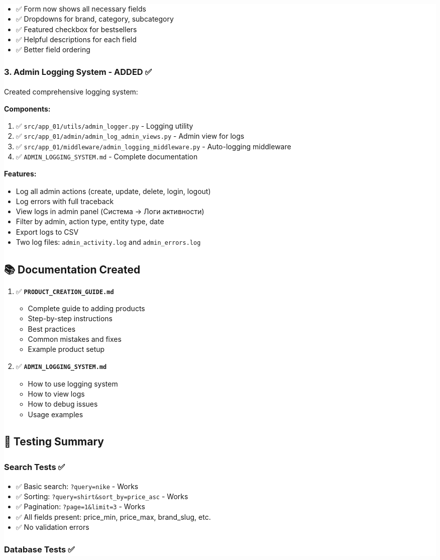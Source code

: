 - ✅ Form now shows all necessary fields
- ✅ Dropdowns for brand, category, subcategory
- ✅ Featured checkbox for bestsellers
- ✅ Helpful descriptions for each field
- ✅ Better field ordering

### 3. **Admin Logging System** - ADDED ✅

Created comprehensive logging system:

**Components:**

1. ✅ `src/app_01/utils/admin_logger.py` - Logging utility
2. ✅ `src/app_01/admin/admin_log_admin_views.py` - Admin view for logs
3. ✅ `src/app_01/middleware/admin_logging_middleware.py` - Auto-logging middleware
4. ✅ `ADMIN_LOGGING_SYSTEM.md` - Complete documentation

**Features:**

- Log all admin actions (create, update, delete, login, logout)
- Log errors with full traceback
- View logs in admin panel (Система → Логи активности)
- Filter by admin, action type, entity type, date
- Export logs to CSV
- Two log files: `admin_activity.log` and `admin_errors.log`

## 📚 Documentation Created

1. ✅ **`PRODUCT_CREATION_GUIDE.md`**

   - Complete guide to adding products
   - Step-by-step instructions
   - Best practices
   - Common mistakes and fixes
   - Example product setup

2. ✅ **`ADMIN_LOGGING_SYSTEM.md`**
   - How to use logging system
   - How to view logs
   - How to debug issues
   - Usage examples

## 🧪 Testing Summary

### Search Tests ✅

- ✅ Basic search: `?query=nike` - Works
- ✅ Sorting: `?query=shirt&sort_by=price_asc` - Works
- ✅ Pagination: `?page=1&limit=3` - Works
- ✅ All fields present: price_min, price_max, brand_slug, etc.
- ✅ No validation errors

### Database Tests ✅
